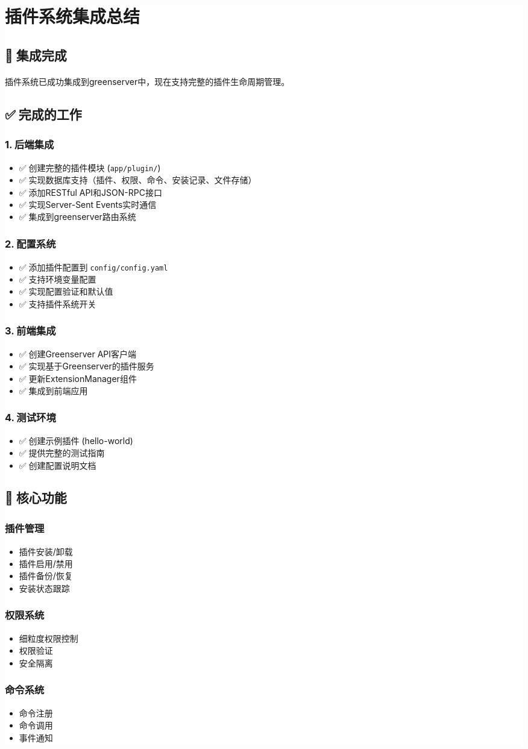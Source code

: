 # 插件系统集成总结

## 🎉 集成完成

插件系统已成功集成到greenserver中，现在支持完整的插件生命周期管理。

## ✅ 完成的工作

### 1. 后端集成
- ✅ 创建完整的插件模块 (`app/plugin/`)
- ✅ 实现数据库支持（插件、权限、命令、安装记录、文件存储）
- ✅ 添加RESTful API和JSON-RPC接口
- ✅ 实现Server-Sent Events实时通信
- ✅ 集成到greenserver路由系统

### 2. 配置系统
- ✅ 添加插件配置到 `config/config.yaml`
- ✅ 支持环境变量配置
- ✅ 实现配置验证和默认值
- ✅ 支持插件系统开关

### 3. 前端集成
- ✅ 创建Greenserver API客户端
- ✅ 实现基于Greenserver的插件服务
- ✅ 更新ExtensionManager组件
- ✅ 集成到前端应用

### 4. 测试环境
- ✅ 创建示例插件 (hello-world)
- ✅ 提供完整的测试指南
- ✅ 创建配置说明文档

## 🚀 核心功能

### 插件管理
- 插件安装/卸载
- 插件启用/禁用
- 插件备份/恢复
- 安装状态跟踪

### 权限系统
- 细粒度权限控制
- 权限验证
- 安全隔离

### 命令系统
- 命令注册
- 命令调用
- 事件通知
